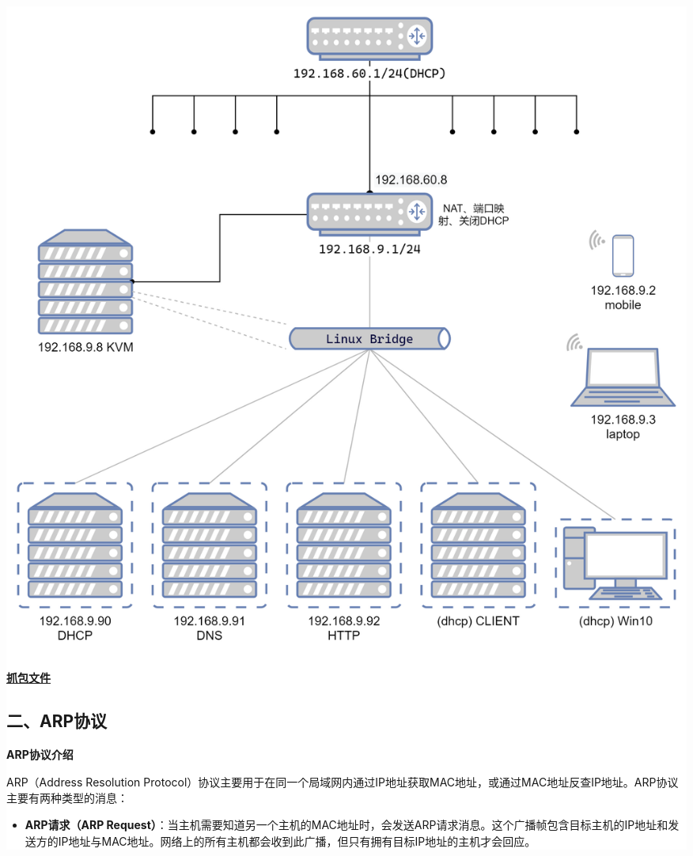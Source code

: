 ![](img/netlab_topo.png)

[**抓包文件**](ref/DHCP+ARP+DNS.pcap)

## 二、ARP协议

**ARP协议介绍**

ARP（Address Resolution Protocol）协议主要用于在同一个局域网内通过IP地址获取MAC地址，或通过MAC地址反查IP地址。ARP协议主要有两种类型的消息：

- **ARP请求（ARP Request）**：当主机需要知道另一个主机的MAC地址时，会发送ARP请求消息。这个广播帧包含目标主机的IP地址和发送方的IP地址与MAC地址。网络上的所有主机都会收到此广播，但只有拥有目标IP地址的主机才会回应。